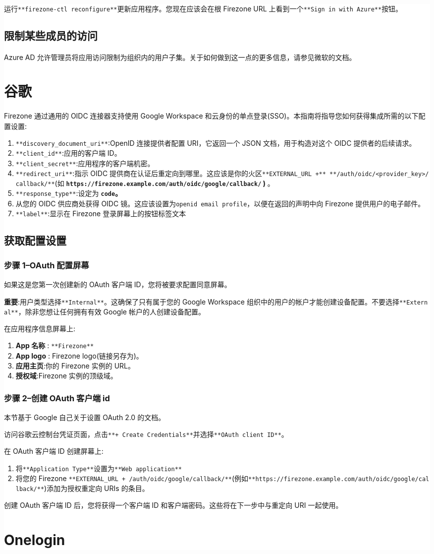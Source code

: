 运行`**firezone-ctl reconfigure**`更新应用程序。您现在应该会在根 Firezone URL 上看到一个`**Sign in with Azure**`按钮。

## 限制某些成员的访问[](https://docs.firezone.dev/authenticate/azuread#restricting-access-to-certain-members)

Azure AD 允许管理员将应用访问限制为组织内的用户子集。关于如何做到这一点的更多信息，请参见微软的文档。

# 谷歌

Firezone 通过通用的 OIDC 连接器支持使用 Google Workspace 和云身份的单点登录(SSO)。本指南将指导您如何获得集成所需的以下配置设置:

1.  `**discovery_document_uri**`:OpenID 连接提供者配置 URI，它返回一个 JSON 文档，用于构造对这个 OIDC 提供者的后续请求。
2.  `**client_id**`:应用的客户端 ID。
3.  `**client_secret**`:应用程序的客户端机密。
4.  `**redirect_uri**`:指示 OIDC 提供商在认证后重定向到哪里。这应该是你的火区`**EXTERNAL_URL +** **/auth/oidc/<provider_key>/callback/**`(如 **`https://firezone.example.com/auth/oidc/google/callback/` )** 。
5.  `**response_type**`:设定为 **`code`。**
6.  从您的 OIDC 供应商处获得 OIDC 镜。这应该设置为`openid email profile`，以便在返回的声明中向 Firezone 提供用户的电子邮件。
7.  `**label**`:显示在 Firezone 登录屏幕上的按钮标签文本

## 获取配置设置[](https://docs.firezone.dev/authenticate/google#obtain-config-settings)

### 步骤 1–OAuth 配置屏幕[](https://docs.firezone.dev/authenticate/google#step-1---oauth-config-screen)

如果这是您第一次创建新的 OAuth 客户端 ID，您将被要求配置同意屏幕。

**重要**:用户类型选择`**Internal**`。这确保了只有属于您的 Google Workspace 组织中的用户的帐户才能创建设备配置。不要选择`**External**`，除非您想让任何拥有有效 Google 帐户的人创建设备配置。

在应用程序信息屏幕上:

1.  **App 名称** : `**Firezone**`
2.  **App logo** : Firezone logo(链接另存为)。
3.  **应用主页**:你的 Firezone 实例的 URL。
4.  **授权域**:Firezone 实例的顶级域。

### 步骤 2–创建 OAuth 客户端 id

本节基于 Google 自己关于设置 OAuth 2.0 的文档。

访问谷歌云控制台凭证页面，点击`**+ Create Credentials**`并选择`**OAuth client ID**`。

在 OAuth 客户端 ID 创建屏幕上:

1.  将`**Application Type**`设置为`**Web application**`
2.  将您的 Firezone `**EXTERNAL_URL + /auth/oidc/google/callback/**`(例如`**https://firezone.example.com/auth/oidc/google/callback/**`)添加为授权重定向 URIs 的条目。

创建 OAuth 客户端 ID 后，您将获得一个客户端 ID 和客户端密码。这些将在下一步中与重定向 URI 一起使用。

# Onelogin
